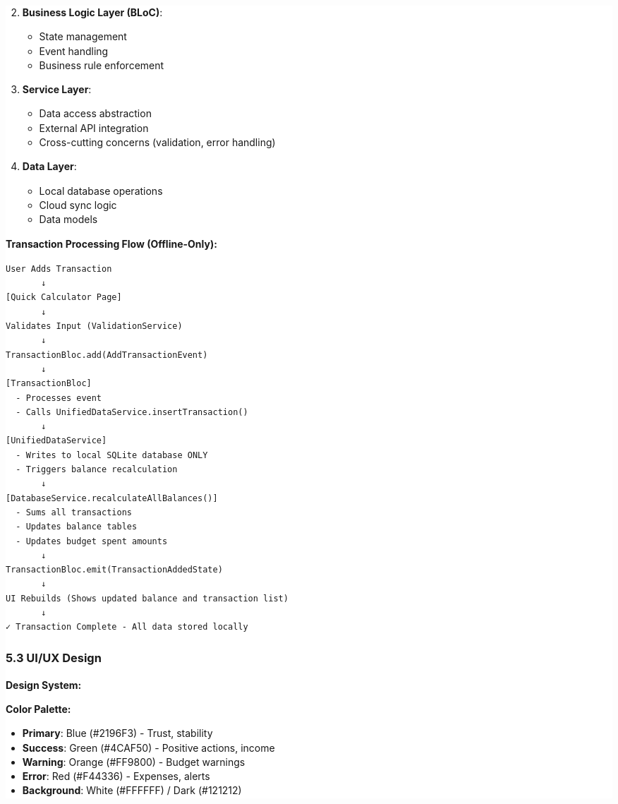 2. **Business Logic Layer (BLoC)**:
   - State management
   - Event handling
   - Business rule enforcement

3. **Service Layer**:
   - Data access abstraction
   - External API integration
   - Cross-cutting concerns (validation, error handling)

4. **Data Layer**:
   - Local database operations
   - Cloud sync logic
   - Data models

**Transaction Processing Flow (Offline-Only):**

```
User Adds Transaction
       ↓
[Quick Calculator Page]
       ↓
Validates Input (ValidationService)
       ↓
TransactionBloc.add(AddTransactionEvent)
       ↓
[TransactionBloc]
  - Processes event
  - Calls UnifiedDataService.insertTransaction()
       ↓
[UnifiedDataService]
  - Writes to local SQLite database ONLY
  - Triggers balance recalculation
       ↓
[DatabaseService.recalculateAllBalances()]
  - Sums all transactions
  - Updates balance tables  
  - Updates budget spent amounts
       ↓
TransactionBloc.emit(TransactionAddedState)
       ↓
UI Rebuilds (Shows updated balance and transaction list)
       ↓
✓ Transaction Complete - All data stored locally
```

### 5.3 UI/UX Design

**Design System:**

**Color Palette:**
- **Primary**: Blue (#2196F3) - Trust, stability
- **Success**: Green (#4CAF50) - Positive actions, income
- **Warning**: Orange (#FF9800) - Budget warnings
- **Error**: Red (#F44336) - Expenses, alerts
- **Background**: White (#FFFFFF) / Dark (#121212)
